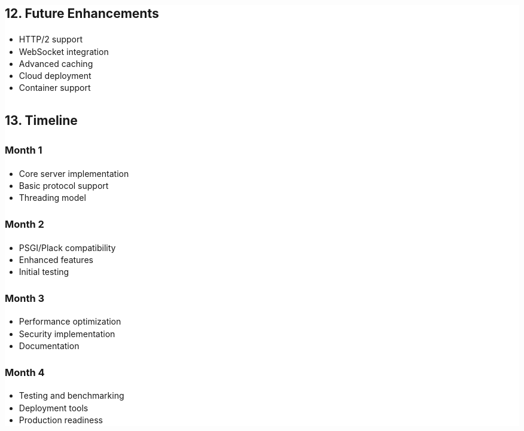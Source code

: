 ## 12. Future Enhancements
- HTTP/2 support
- WebSocket integration
- Advanced caching
- Cloud deployment
- Container support

## 13. Timeline
### Month 1
- Core server implementation
- Basic protocol support
- Threading model

### Month 2
- PSGI/Plack compatibility
- Enhanced features
- Initial testing

### Month 3
- Performance optimization
- Security implementation
- Documentation

### Month 4
- Testing and benchmarking
- Deployment tools
- Production readiness

